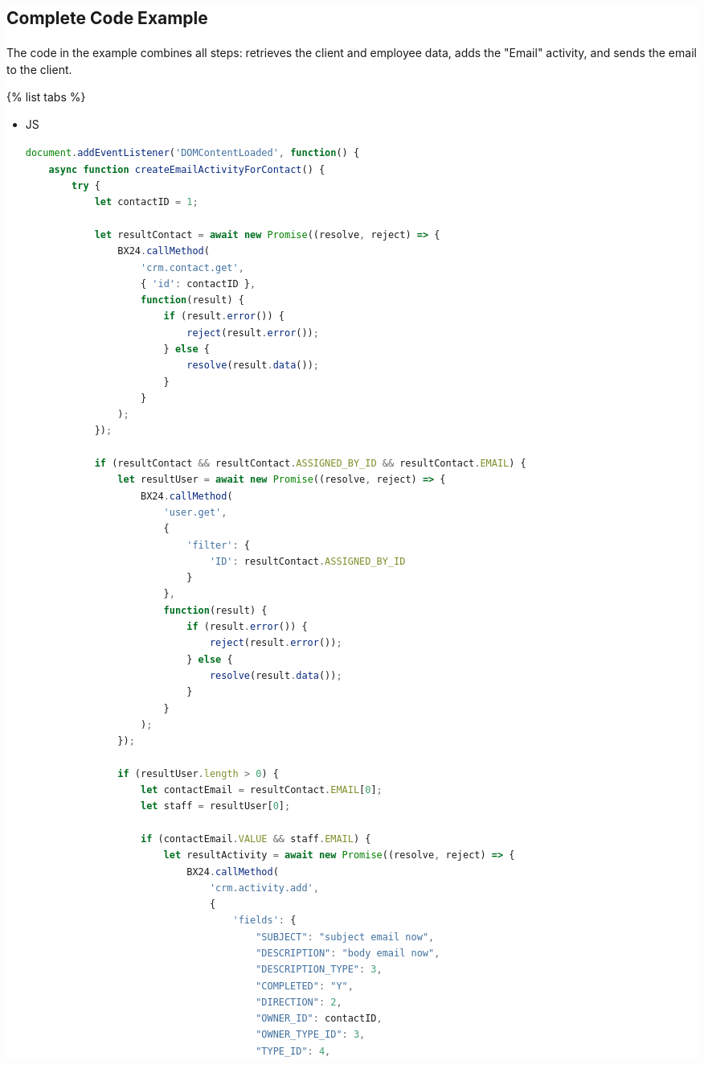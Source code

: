 ## Complete Code Example

The code in the example combines all steps: retrieves the client and employee data, adds the "Email" activity, and sends the email to the client.

{% list tabs %}

- JS

    ```js
    document.addEventListener('DOMContentLoaded', function() {
        async function createEmailActivityForContact() {
            try {
                let contactID = 1;

                let resultContact = await new Promise((resolve, reject) => {
                    BX24.callMethod(
                        'crm.contact.get',
                        { 'id': contactID },
                        function(result) {
                            if (result.error()) {
                                reject(result.error());
                            } else {
                                resolve(result.data());
                            }
                        }
                    );
                });

                if (resultContact && resultContact.ASSIGNED_BY_ID && resultContact.EMAIL) {
                    let resultUser = await new Promise((resolve, reject) => {
                        BX24.callMethod(
                            'user.get',
                            {
                                'filter': {
                                    'ID': resultContact.ASSIGNED_BY_ID
                                }
                            },
                            function(result) {
                                if (result.error()) {
                                    reject(result.error());
                                } else {
                                    resolve(result.data());
                                }
                            }
                        );
                    });

                    if (resultUser.length > 0) {
                        let contactEmail = resultContact.EMAIL[0];
                        let staff = resultUser[0];

                        if (contactEmail.VALUE && staff.EMAIL) {
                            let resultActivity = await new Promise((resolve, reject) => {
                                BX24.callMethod(
                                    'crm.activity.add',
                                    {
                                        'fields': {
                                            "SUBJECT": "subject email now",
                                            "DESCRIPTION": "body email now",
                                            "DESCRIPTION_TYPE": 3,
                                            "COMPLETED": "Y",
                                            "DIRECTION": 2,
                                            "OWNER_ID": contactID,
                                            "OWNER_TYPE_ID": 3,
                                            "TYPE_ID": 4,